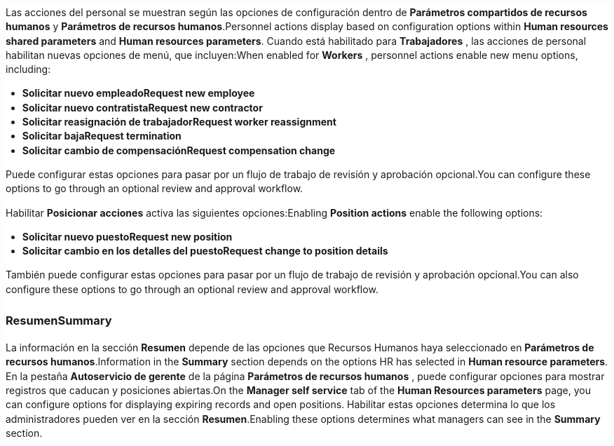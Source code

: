 <span data-ttu-id="1a0f4-199">Las acciones del personal se muestran según las opciones de configuración dentro de **Parámetros compartidos de recursos humanos** y **Parámetros de recursos humanos**.</span><span class="sxs-lookup"><span data-stu-id="1a0f4-199">Personnel actions display based on configuration options within **Human resources shared parameters** and **Human resources parameters**.</span></span> <span data-ttu-id="1a0f4-200">Cuando está habilitado para **Trabajadores** , las acciones de personal habilitan nuevas opciones de menú, que incluyen:</span><span class="sxs-lookup"><span data-stu-id="1a0f4-200">When enabled for **Workers** , personnel actions enable new menu options, including:</span></span>

- <span data-ttu-id="1a0f4-201">**Solicitar nuevo empleado**</span><span class="sxs-lookup"><span data-stu-id="1a0f4-201">**Request new employee**</span></span>
- <span data-ttu-id="1a0f4-202">**Solicitar nuevo contratista**</span><span class="sxs-lookup"><span data-stu-id="1a0f4-202">**Request new contractor**</span></span>
- <span data-ttu-id="1a0f4-203">**Solicitar reasignación de trabajador**</span><span class="sxs-lookup"><span data-stu-id="1a0f4-203">**Request worker reassignment**</span></span>
- <span data-ttu-id="1a0f4-204">**Solicitar baja**</span><span class="sxs-lookup"><span data-stu-id="1a0f4-204">**Request termination**</span></span>
- <span data-ttu-id="1a0f4-205">**Solicitar cambio de compensación**</span><span class="sxs-lookup"><span data-stu-id="1a0f4-205">**Request compensation change**</span></span>

<span data-ttu-id="1a0f4-206">Puede configurar estas opciones para pasar por un flujo de trabajo de revisión y aprobación opcional.</span><span class="sxs-lookup"><span data-stu-id="1a0f4-206">You can configure these options to go through an optional review and approval workflow.</span></span>

<span data-ttu-id="1a0f4-207">Habilitar **Posicionar acciones** activa las siguientes opciones:</span><span class="sxs-lookup"><span data-stu-id="1a0f4-207">Enabling **Position actions** enable the following options:</span></span>

- <span data-ttu-id="1a0f4-208">**Solicitar nuevo puesto**</span><span class="sxs-lookup"><span data-stu-id="1a0f4-208">**Request new position**</span></span>
- <span data-ttu-id="1a0f4-209">**Solicitar cambio en los detalles del puesto**</span><span class="sxs-lookup"><span data-stu-id="1a0f4-209">**Request change to position details**</span></span>

<span data-ttu-id="1a0f4-210">También puede configurar estas opciones para pasar por un flujo de trabajo de revisión y aprobación opcional.</span><span class="sxs-lookup"><span data-stu-id="1a0f4-210">You can also configure these options to go through an optional review and approval workflow.</span></span>

### <a name="summary"></a><span data-ttu-id="1a0f4-211">Resumen</span><span class="sxs-lookup"><span data-stu-id="1a0f4-211">Summary</span></span>

<span data-ttu-id="1a0f4-212">La información en la sección **Resumen** depende de las opciones que Recursos Humanos haya seleccionado en **Parámetros de recursos humanos**.</span><span class="sxs-lookup"><span data-stu-id="1a0f4-212">Information in the **Summary** section depends on the options HR has selected in **Human resource parameters**.</span></span> <span data-ttu-id="1a0f4-213">En la pestaña **Autoservicio de gerente** de la página **Parámetros de recursos humanos** , puede configurar opciones para mostrar registros que caducan y posiciones abiertas.</span><span class="sxs-lookup"><span data-stu-id="1a0f4-213">On the **Manager self service** tab of the **Human Resources parameters** page, you can configure options for displaying expiring records and open positions.</span></span> <span data-ttu-id="1a0f4-214">Habilitar estas opciones determina lo que los administradores pueden ver en la sección **Resumen**.</span><span class="sxs-lookup"><span data-stu-id="1a0f4-214">Enabling these options determines what managers can see in the **Summary** section.</span></span>
